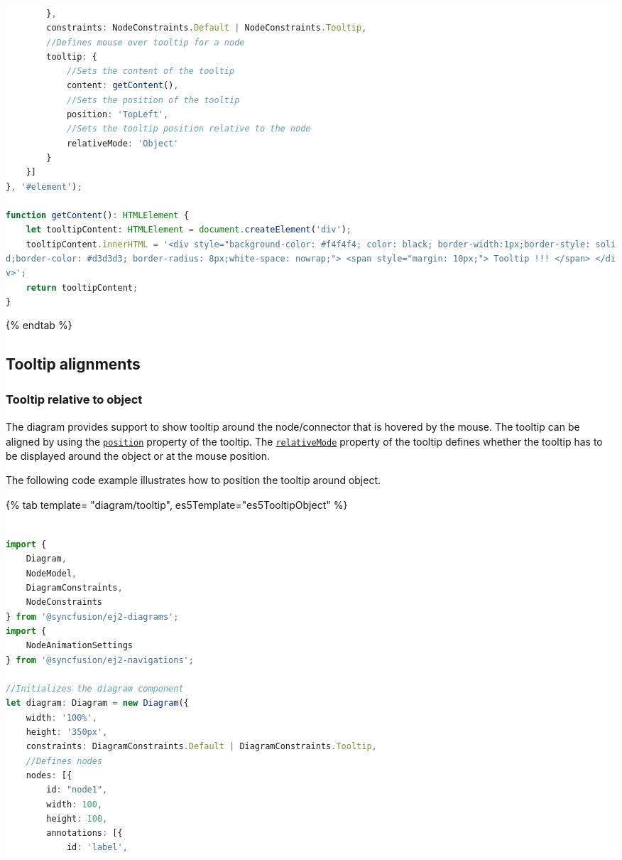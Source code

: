 ```typescript
        },
        constraints: NodeConstraints.Default | NodeConstraints.Tooltip,
        //Defines mouse over tooltip for a node
        tooltip: {
            //Sets the content of the tooltip
            content: getContent(),
            //Sets the position of the tooltip
            position: 'TopLeft',
            //Sets the tooltip position relative to the node
            relativeMode: 'Object'
        }
    }]
}, '#element');

function getContent(): HTMLElement {
    let tooltipContent: HTMLElement = document.createElement('div');
    tooltipContent.innerHTML = '<div style="background-color: #f4f4f4; color: black; border-width:1px;border-style: solid;border-color: #d3d3d3; border-radius: 8px;white-space: nowrap;"> <span style="margin: 10px;"> Tooltip !!! </span> </div>';
    return tooltipContent;
}

```

{% endtab %}

## Tooltip alignments

### Tooltip relative to object

The diagram provides support to show tooltip around the node/connector that is hovered by the mouse. The tooltip can be aligned by using the [`position`](../api/diagram/diagramTooltip#position) property of the tooltip.
The [`relativeMode`](../api/diagram/diagramTooltip#relativemode) property of the tooltip defines whether the tooltip has to be displayed around the object or at the mouse position.

The following code example illustrates how to position the tooltip around object.

{% tab template= "diagram/tooltip", es5Template="es5TooltipObject" %}

```typescript

import {
    Diagram,
    NodeModel,
    DiagramConstraints,
    NodeConstraints
} from '@syncfusion/ej2-diagrams';
import {
    NodeAnimationSettings
} from '@syncfusion/ej2-navigations';

//Initializes the diagram component
let diagram: Diagram = new Diagram({
    width: '100%',
    height: '350px',
    constraints: DiagramConstraints.Default | DiagramConstraints.Tooltip,
    //Defines nodes
    nodes: [{
        id: "node1",
        width: 100,
        height: 100,
        annotations: [{
            id: 'label',
```